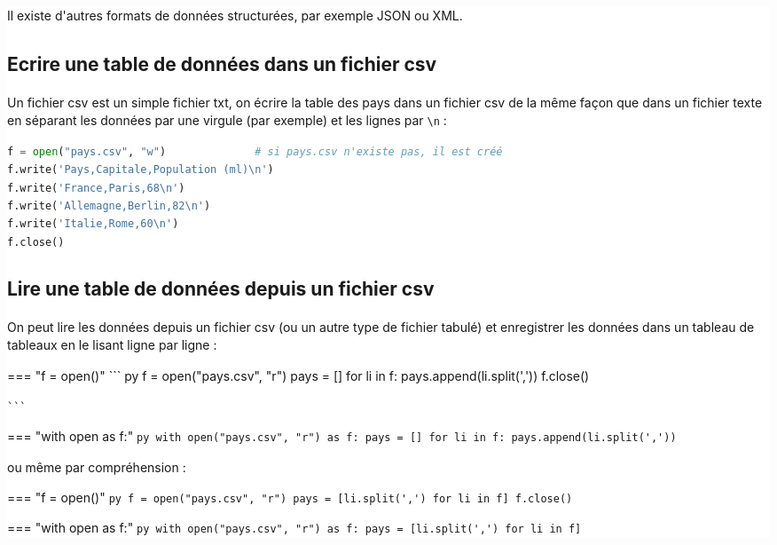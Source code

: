 Il existe d'autres formats de données structurées, par exemple JSON ou XML.

[^2.1]: Avec le menu Fichier/Ouvrir puis utiliser la fenêtre « Assistant d'importation du texte » pour choisir le séparateur utilisé ou Données/Récupérer des données externes/fichier texte.

##	Ecrire une table de données dans un fichier csv

Un fichier csv est un simple fichier txt, on écrire la table des pays dans un fichier csv de la même façon que dans un fichier texte en séparant les données par une virgule (par exemple) et les lignes par `\n` :

``` py
f = open("pays.csv", "w")              # si pays.csv n'existe pas, il est créé
f.write('Pays,Capitale,Population (ml)\n')
f.write('France,Paris,68\n')
f.write('Allemagne,Berlin,82\n')
f.write('Italie,Rome,60\n')
f.close()
```

##	Lire une table de données depuis un fichier csv

On peut lire les données depuis un fichier csv (ou un autre type de fichier tabulé) et enregistrer les données dans un tableau de tableaux en le lisant ligne par ligne :


=== "f = open()"
    ``` py
    f = open("pays.csv", "r")
    pays = []
    for li in f:
        pays.append(li.split(','))
    f.close()

    ```

=== "with open as f:"
    ``` py
    with open("pays.csv", "r") as f:
        pays = []
        for li in f:
            pays.append(li.split(','))
     ```

ou même par compréhension :

=== "f = open()"
    ``` py
    f = open("pays.csv", "r")
    pays = [li.split(',') for li in f]
    f.close()
    ```

=== "with open as f:"
    ``` py
    with open("pays.csv", "r") as f:
        pays = [li.split(',') for li in f]
     ```


[^2.2]: Ou encore en utilisant la méthode `splitlines()` on peut écrire `>>> pays = [li.split(',') for li in f.read().splitlines()]`.
[^2.5]: Ne pas confondre avec `writerow()` qui permet d'écrire ligne par ligne.
[^2.6]: Voir : [https://docs.python.org/fr/3/library/csv.html](https://docs.python.org/fr/3/library/csv.html)